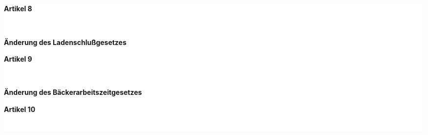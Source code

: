 <td style colspan="4" align="left" valign="top" charoff="50">

<span style=";font-weight:bold">Artikel 8</span>

</td>

</tr>

<tr>

<td style align="left" valign="top" charoff="50">

 

</td>

<td style colspan="3" align="left" valign="top" charoff="50">

<span style=";font-weight:bold">Änderung des Ladenschlußgesetzes</span>

</td>

</tr>

<tr>

<td style colspan="4" align="left" valign="top" charoff="50">

<span style=";font-weight:bold">Artikel 9</span>

</td>

</tr>

<tr>

<td style align="left" valign="top" charoff="50">

 

</td>

<td style colspan="3" align="left" valign="top" charoff="50">

<span style=";font-weight:bold">Änderung des
Bäckerarbeitszeitgesetzes</span>

</td>

</tr>

<tr>

<td style colspan="4" align="left" valign="top" charoff="50">

<span style=";font-weight:bold">Artikel 10</span>

</td>

</tr>

<tr>

<td style align="left" valign="top" charoff="50">

 
